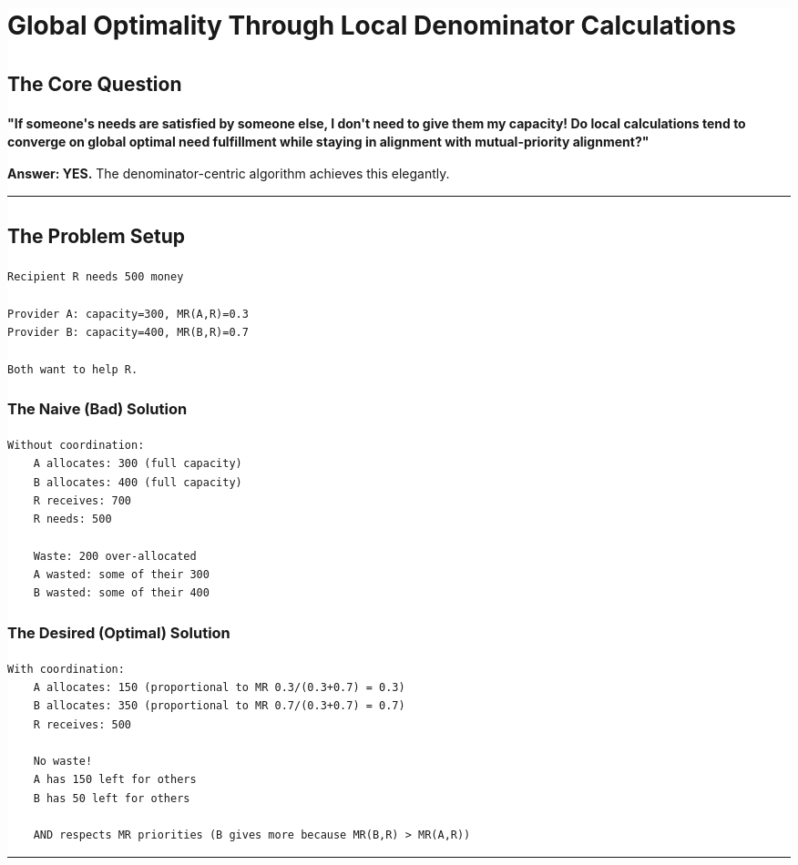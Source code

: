 # Global Optimality Through Local Denominator Calculations

## The Core Question

**"If someone's needs are satisfied by someone else, I don't need to give them my capacity! Do local calculations tend to converge on global optimal need fulfillment while staying in alignment with mutual-priority alignment?"**

**Answer: YES.** The denominator-centric algorithm achieves this elegantly.

---

## The Problem Setup

```
Recipient R needs 500 money

Provider A: capacity=300, MR(A,R)=0.3
Provider B: capacity=400, MR(B,R)=0.7

Both want to help R.
```

### The Naive (Bad) Solution

```
Without coordination:
    A allocates: 300 (full capacity)
    B allocates: 400 (full capacity)
    R receives: 700
    R needs: 500
    
    Waste: 200 over-allocated
    A wasted: some of their 300
    B wasted: some of their 400
```

### The Desired (Optimal) Solution

```
With coordination:
    A allocates: 150 (proportional to MR 0.3/(0.3+0.7) = 0.3)
    B allocates: 350 (proportional to MR 0.7/(0.3+0.7) = 0.7)
    R receives: 500
    
    No waste!
    A has 150 left for others
    B has 50 left for others
    
    AND respects MR priorities (B gives more because MR(B,R) > MR(A,R))
```

---